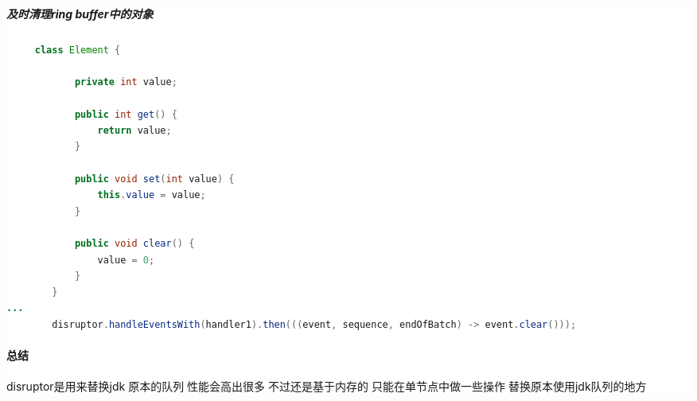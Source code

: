 ##### 及时清理ring buffer中的对象  
```java
     class Element {

            private int value;

            public int get() {
                return value;
            }

            public void set(int value) {
                this.value = value;
            }

            public void clear() {
                value = 0;
            }
        }
...
        disruptor.handleEventsWith(handler1).then(((event, sequence, endOfBatch) -> event.clear()));

```
#### 总结
disruptor是用来替换jdk 原本的队列 
性能会高出很多 
不过还是基于内存的 只能在单节点中做一些操作  替换原本使用jdk队列的地方  



